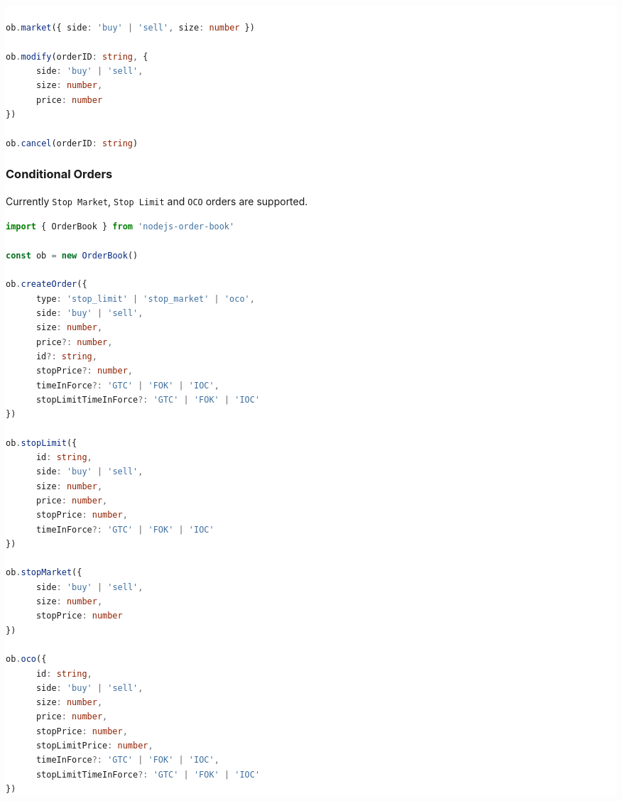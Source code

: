 ```ts

ob.market({ side: 'buy' | 'sell', size: number })

ob.modify(orderID: string, { 
      side: 'buy' | 'sell',
      size: number,
      price: number
})

ob.cancel(orderID: string)
```
### Conditional Orders
Currently `Stop Market`, `Stop Limit` and `OCO` orders are supported.
```ts
import { OrderBook } from 'nodejs-order-book'

const ob = new OrderBook()

ob.createOrder({ 
      type: 'stop_limit' | 'stop_market' | 'oco',
      side: 'buy' | 'sell',
      size: number,
      price?: number,
      id?: string,
      stopPrice?: number,
      timeInForce?: 'GTC' | 'FOK' | 'IOC',
      stopLimitTimeInForce?: 'GTC' | 'FOK' | 'IOC'
})

ob.stopLimit({
      id: string,
      side: 'buy' | 'sell',
      size: number,
      price: number,
      stopPrice: number,
      timeInForce?: 'GTC' | 'FOK' | 'IOC'
})

ob.stopMarket({
      side: 'buy' | 'sell',
      size: number,
      stopPrice: number
})

ob.oco({
      id: string,
      side: 'buy' | 'sell',
      size: number,
      price: number,
      stopPrice: number,
      stopLimitPrice: number,
      timeInForce?: 'GTC' | 'FOK' | 'IOC',
      stopLimitTimeInForce?: 'GTC' | 'FOK' | 'IOC'
})
```
